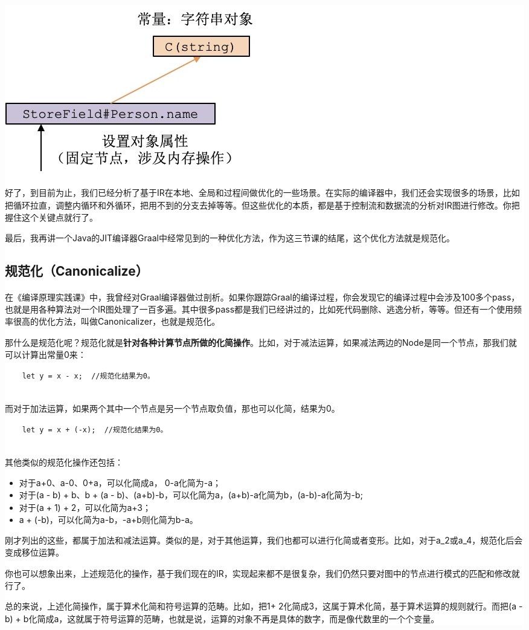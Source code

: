 ![](./httpsstatic001geekbangorgresourceimage63da63d9f1873a03274000f3d66925e734da.jpg)

好了，到目前为止，我们已经分析了基于IR在本地、全局和过程间做优化的一些场景。在实际的编译器中，我们还会实现很多的场景，比如把循环拉直，调整内循环和外循环，把用不到的分支去掉等等。但这些优化的本质，都是基于控制流和数据流的分析对IR图进行修改。你把握住这个关键点就行了。

最后，我再讲一个Java的JIT编译器Graal中经常见到的一种优化方法，作为这三节课的结尾，这个优化方法就是规范化。

## 规范化（Canonicalize）

在《编译原理实践课》中，我曾经对Graal编译器做过剖析。如果你跟踪Graal的编译过程，你会发现它的编译过程中会涉及100多个pass，也就是用各种算法对一个IR图处理了一百多遍。其中很多pass都是我们已经讲过的，比如死代码删除、逃逸分析，等等。但还有一个使用频率很高的优化方法，叫做Canonicalizer，也就是规范化。

那什么是规范化呢？规范化就是**针对各种计算节点所做的化简操作**。比如，对于减法运算，如果减法两边的Node是同一个节点，那我们就可以计算出常量0来：

```
    let y = x - x;  //规范化结果为0。
    

```

而对于加法运算，如果两个其中一个节点是另一个节点取负值，那也可以化简，结果为0。

```
    let y = x + (-x);  //规范化结果为0。
    

```

其他类似的规范化操作还包括：

* 对于a+0、a-0、0+a，可以化简成a， 0-a化简为-a；
* 对于\(a - b\) + b、b + \(a - b\)、\(a+b\)-b，可以化简为a，\(a+b\)-a化简为b，\(a-b\)-a化简为-b;
* 对于\(a + 1\) + 2，可以化简为a+3；
* a + \(-b\)，可以化简为a-b，-a+b则化简为b-a。

刚才列出的这些，都属于加法和减法运算。类似的是，对于其他运算，我们也都可以进行化简或者变形。比如，对于a_2或a_4，规范化后会变成移位运算。

你也可以想象出来，上述规范化的操作，基于我们现在的IR，实现起来都不是很复杂，我们仍然只要对图中的节点进行模式的匹配和修改就行了。

总的来说，上述化简操作，属于算术化简和符号运算的范畴。比如，把1+ 2化简成3，这属于算术化简，基于算术运算的规则就行。而把\(a \- b\) + b化简成a，这就属于符号运算的范畴，也就是说，运算的对象不再是具体的数字，而是像代数里的一个个变量。
